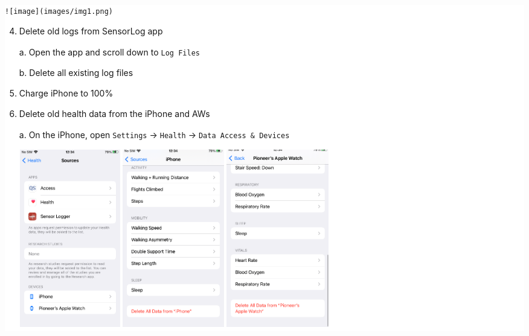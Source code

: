     ![image](images/img1.png)

4. Delete old logs from SensorLog app

    a. Open the app and scroll down to `Log Files`

    b. Delete all existing log files

5. Charge iPhone to 100%

6. Delete old health data from the iPhone and AWs

    a. On the iPhone, open `Settings` &rarr; `Health` &rarr; `Data Access & Devices`

    ![image](images/img3.png)
